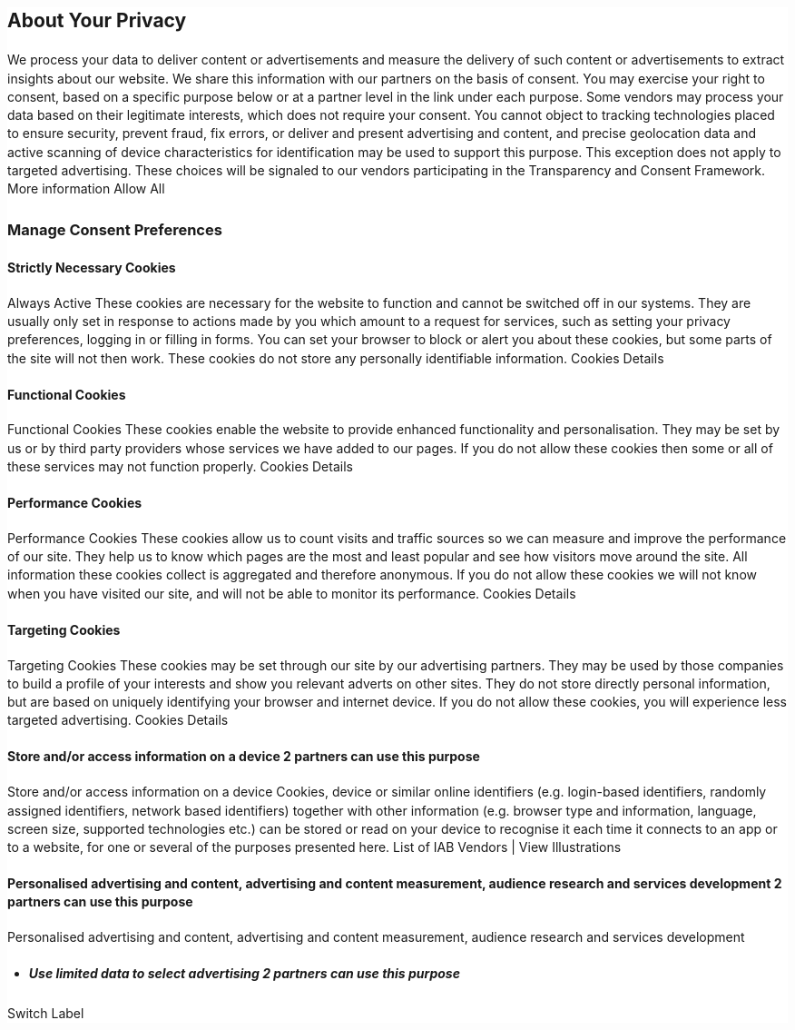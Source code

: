 ## About Your Privacy
We process your data to deliver content or advertisements and measure the delivery of such content or advertisements to extract insights about our website. We share this information with our partners on the basis of consent. You may exercise your right to consent, based on a specific purpose below or at a partner level in the link under each purpose. Some vendors may process your data based on their legitimate interests, which does not require your consent. You cannot object to tracking technologies placed to ensure security, prevent fraud, fix errors, or deliver and present advertising and content, and precise geolocation data and active scanning of device characteristics for identification may be used to support this purpose. This exception does not apply to targeted advertising. These choices will be signaled to our vendors participating in the Transparency and Consent Framework.   
More information
Allow All
###  Manage Consent Preferences
#### Strictly Necessary Cookies
Always Active
These cookies are necessary for the website to function and cannot be switched off in our systems. They are usually only set in response to actions made by you which amount to a request for services, such as setting your privacy preferences, logging in or filling in forms. You can set your browser to block or alert you about these cookies, but some parts of the site will not then work. These cookies do not store any personally identifiable information.
Cookies Details‎
#### Functional Cookies
Functional Cookies
These cookies enable the website to provide enhanced functionality and personalisation. They may be set by us or by third party providers whose services we have added to our pages. If you do not allow these cookies then some or all of these services may not function properly.
Cookies Details‎
#### Performance Cookies
Performance Cookies
These cookies allow us to count visits and traffic sources so we can measure and improve the performance of our site. They help us to know which pages are the most and least popular and see how visitors move around the site. All information these cookies collect is aggregated and therefore anonymous. If you do not allow these cookies we will not know when you have visited our site, and will not be able to monitor its performance.
Cookies Details‎
#### Targeting Cookies
Targeting Cookies
These cookies may be set through our site by our advertising partners. They may be used by those companies to build a profile of your interests and show you relevant adverts on other sites. They do not store directly personal information, but are based on uniquely identifying your browser and internet device. If you do not allow these cookies, you will experience less targeted advertising.
Cookies Details‎
#### Store and/or access information on a device 2 partners can use this purpose 
Store and/or access information on a device
Cookies, device or similar online identifiers (e.g. login-based identifiers, randomly assigned identifiers, network based identifiers) together with other information (e.g. browser type and information, language, screen size, supported technologies etc.) can be stored or read on your device to recognise it each time it connects to an app or to a website, for one or several of the purposes presented here.
List of IAB Vendors‎ | View Illustrations 
#### Personalised advertising and content, advertising and content measurement, audience research and services development 2 partners can use this purpose 
Personalised advertising and content, advertising and content measurement, audience research and services development
  * ##### Use limited data to select advertising 2 partners can use this purpose 
Switch Label